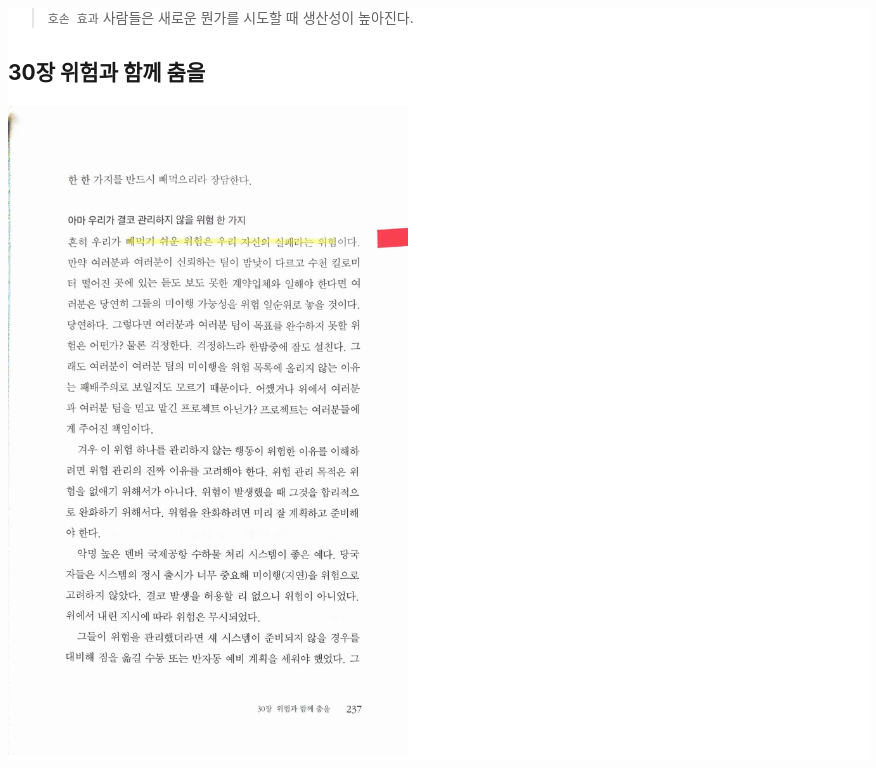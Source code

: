 > `호손 효과` 사람들은 새로운 뭔가를 시도할 때 생산성이 높아진다.

## 30장 위험과 함께 춤을
<img src="peopleware/83.jpg" width="400"/>
